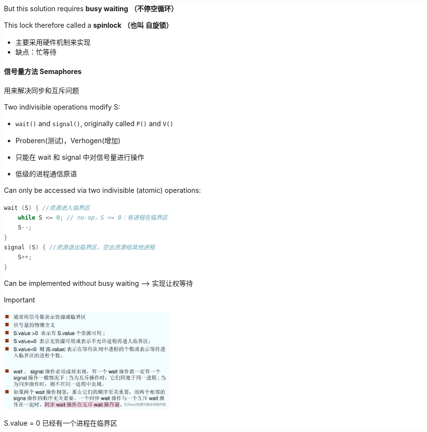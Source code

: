 But this solution requires **busy waiting** **（不停空循环）**

This lock therefore called a **spinlock** **（也叫 自旋锁）**

- 主要采用硬件机制来实现
- 缺点：忙等待

#### 信号量方法 Semaphores

用来解决同步和互斥问题

Two indivisible operations modify S: 

- `wait()` and `signal()`, originally called `P()` and `V()` 

- Proberen(测试)，Verhogen(增加) 

- 只能在 wait 和 signal 中对信号量进行操作

- 低级的进程通信原语

Can only be accessed via two indivisible (atomic) operations:

```c
wait (S) { //资源进入临界区
    while S <= 0; // no-op，S <= 0：有进程在临界区
    S--;
}
signal (S) { //资源退出临界区，空出资源给其他进程
    S++;
}
```

Can be implemented without busy waiting --> 实现让权等待

> [!IMPORTANT]
>
> <img src="../images/image-20241030152700179.png" alt="image-20241030152700179" style="zoom: 33%;" />
>
> S.value = 0 已经有一个进程在临界区

